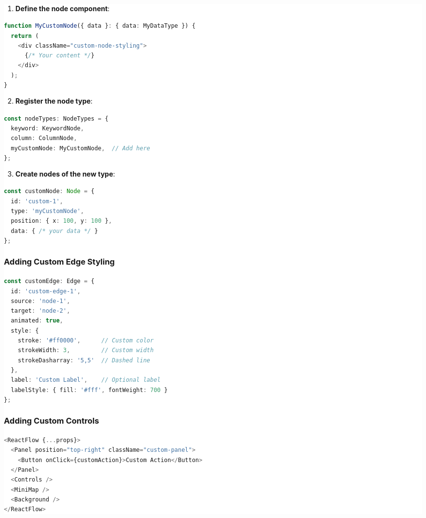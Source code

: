 1. **Define the node component**:
```typescript
function MyCustomNode({ data }: { data: MyDataType }) {
  return (
    <div className="custom-node-styling">
      {/* Your content */}
    </div>
  );
}
```

2. **Register the node type**:
```typescript
const nodeTypes: NodeTypes = {
  keyword: KeywordNode,
  column: ColumnNode,
  myCustomNode: MyCustomNode,  // Add here
};
```

3. **Create nodes of the new type**:
```typescript
const customNode: Node = {
  id: 'custom-1',
  type: 'myCustomNode',
  position: { x: 100, y: 100 },
  data: { /* your data */ }
};
```

### Adding Custom Edge Styling

```typescript
const customEdge: Edge = {
  id: 'custom-edge-1',
  source: 'node-1',
  target: 'node-2',
  animated: true,
  style: { 
    stroke: '#ff0000',      // Custom color
    strokeWidth: 3,         // Custom width
    strokeDasharray: '5,5'  // Dashed line
  },
  label: 'Custom Label',    // Optional label
  labelStyle: { fill: '#fff', fontWeight: 700 }
};
```

### Adding Custom Controls

```typescript
<ReactFlow {...props}>
  <Panel position="top-right" className="custom-panel">
    <Button onClick={customAction}>Custom Action</Button>
  </Panel>
  <Controls />
  <MiniMap />
  <Background />
</ReactFlow>
```
